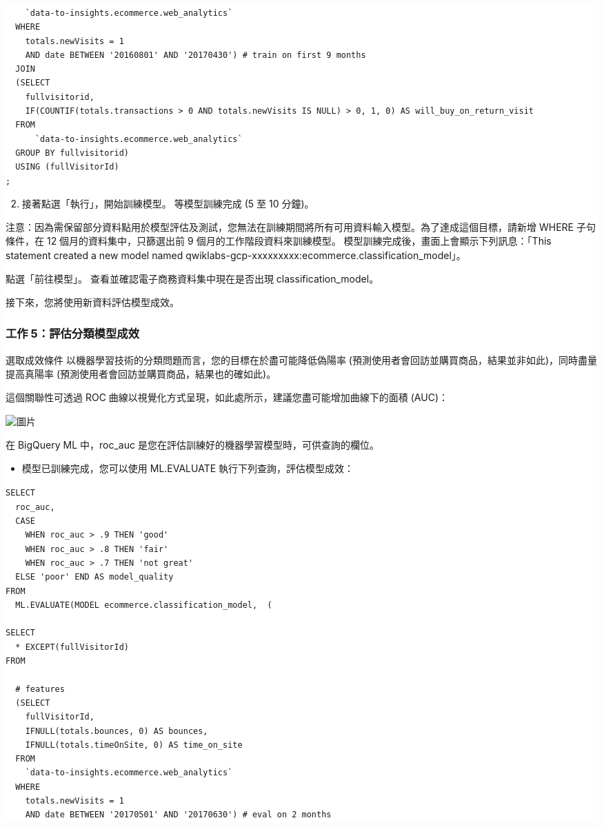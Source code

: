```
    `data-to-insights.ecommerce.web_analytics`
  WHERE
    totals.newVisits = 1
    AND date BETWEEN '20160801' AND '20170430') # train on first 9 months
  JOIN
  (SELECT
    fullvisitorid,
    IF(COUNTIF(totals.transactions > 0 AND totals.newVisits IS NULL) > 0, 1, 0) AS will_buy_on_return_visit
  FROM
      `data-to-insights.ecommerce.web_analytics`
  GROUP BY fullvisitorid)
  USING (fullVisitorId)
;
```

2. 接著點選「執行」，開始訓練模型。
等模型訓練完成 (5 至 10 分鐘)。

注意：因為需保留部分資料點用於模型評估及測試，您無法在訓練期間將所有可用資料輸入模型。為了達成這個目標，請新增 WHERE 子句條件，在 12 個月的資料集中，只篩選出前 9 個月的工作階段資料來訓練模型。
模型訓練完成後，畫面上會顯示下列訊息：「This statement created a new model named qwiklabs-gcp-xxxxxxxxx:ecommerce.classification_model」。

點選「前往模型」。
查看並確認電子商務資料集中現在是否出現 classification_model。

接下來，您將使用新資料評估模型成效。

### 工作 5：評估分類模型成效

選取成效條件
以機器學習技術的分類問題而言，您的目標在於盡可能降低偽陽率 (預測使用者會回訪並購買商品，結果並非如此)，同時盡量提高真陽率 (預測使用者會回訪並購買商品，結果也的確如此)。

這個關聯性可透過 ROC 曲線以視覺化方式呈現，如此處所示，建議您盡可能增加曲線下的面積 (AUC)：

![圖片](https://github.com/comtw2005/GoogleCLI/assets/46416652/11c8bd2e-7455-4881-8b22-4e404d8f4a77)

在 BigQuery ML 中，roc_auc 是您在評估訓練好的機器學習模型時，可供查詢的欄位。

* 模型已訓練完成，您可以使用 ML.EVALUATE 執行下列查詢，評估模型成效：

```
SELECT
  roc_auc,
  CASE
    WHEN roc_auc > .9 THEN 'good'
    WHEN roc_auc > .8 THEN 'fair'
    WHEN roc_auc > .7 THEN 'not great'
  ELSE 'poor' END AS model_quality
FROM
  ML.EVALUATE(MODEL ecommerce.classification_model,  (

SELECT
  * EXCEPT(fullVisitorId)
FROM

  # features
  (SELECT
    fullVisitorId,
    IFNULL(totals.bounces, 0) AS bounces,
    IFNULL(totals.timeOnSite, 0) AS time_on_site
  FROM
    `data-to-insights.ecommerce.web_analytics`
  WHERE
    totals.newVisits = 1
    AND date BETWEEN '20170501' AND '20170630') # eval on 2 months
```